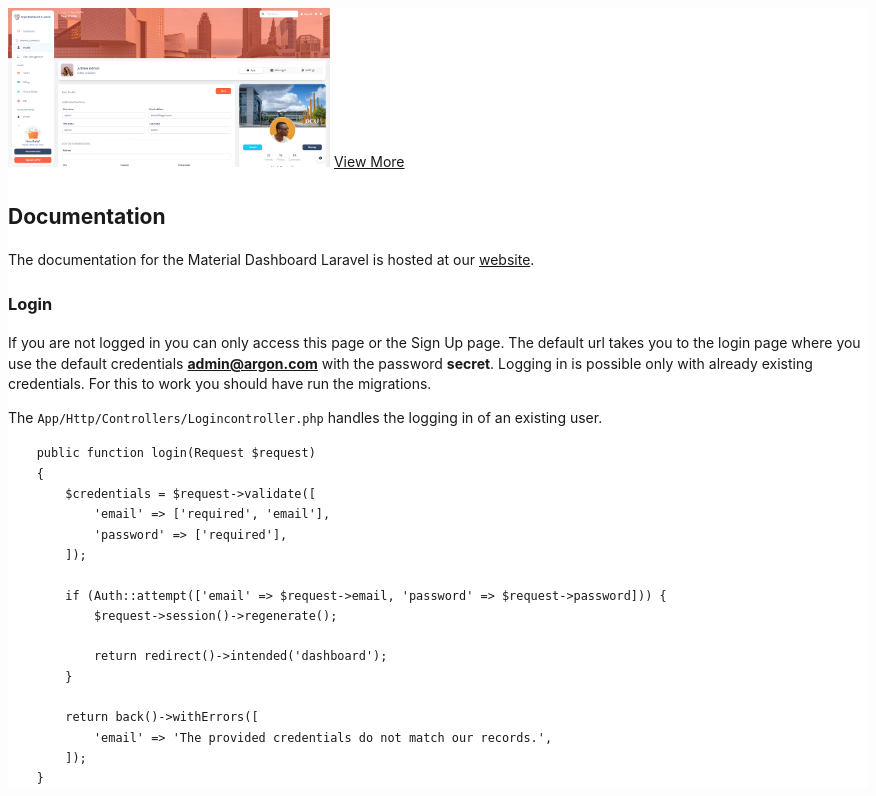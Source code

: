 [<img src="src/argon-stubs/resources/argon/screens/profile.png" width="322" />](https://argon-dashboard-laravel.creative-tim.com/profile)
[View More](https://www.creative-tim.com/product/argon-dashboard-laravel)

## Documentation
The documentation for the Material Dashboard Laravel is hosted at our [website](https://www.creative-tim.com/product/argon-dashboard-laravel/docs/bootstrap/quick-start/argon-dashboard/index.html).

### Login
If you are not logged in you can only access this page or the Sign Up page. The default url takes you to the login page where you use the default credentials **admin@argon.com** with the password **secret**. Logging in is possible only with already existing credentials. For this to work you should have run the migrations. 

The `App/Http/Controllers/Logincontroller.php` handles the logging in of an existing user.

```
    public function login(Request $request)
    {
        $credentials = $request->validate([
            'email' => ['required', 'email'],
            'password' => ['required'],
        ]);

        if (Auth::attempt(['email' => $request->email, 'password' => $request->password])) {
            $request->session()->regenerate();

            return redirect()->intended('dashboard');
        }

        return back()->withErrors([
            'email' => 'The provided credentials do not match our records.',
        ]);
    }
```
